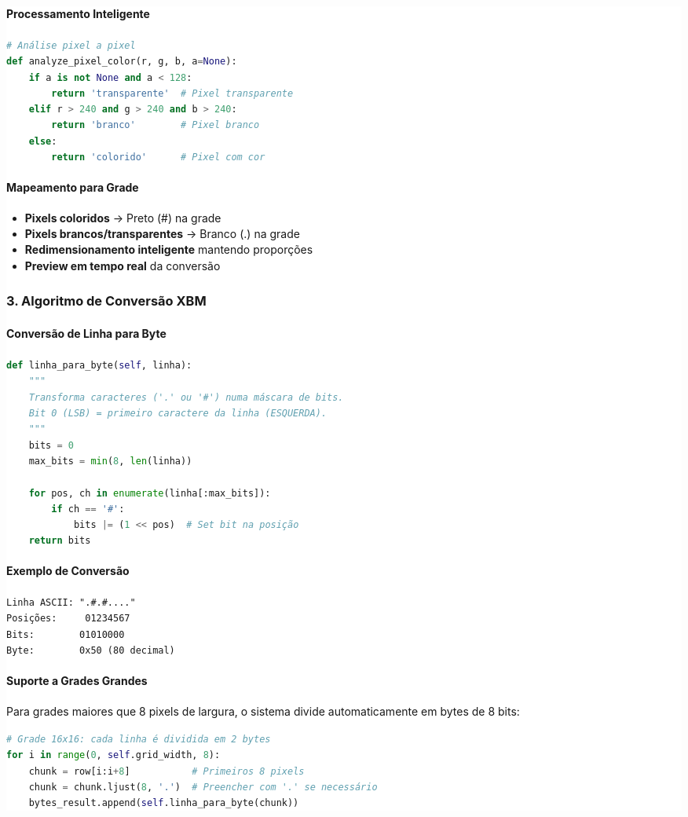 #### Processamento Inteligente
```python
# Análise pixel a pixel
def analyze_pixel_color(r, g, b, a=None):
    if a is not None and a < 128:
        return 'transparente'  # Pixel transparente
    elif r > 240 and g > 240 and b > 240:
        return 'branco'        # Pixel branco
    else:
        return 'colorido'      # Pixel com cor
```

#### Mapeamento para Grade
- **Pixels coloridos** → Preto (#) na grade
- **Pixels brancos/transparentes** → Branco (.) na grade
- **Redimensionamento inteligente** mantendo proporções
- **Preview em tempo real** da conversão

### 3. Algoritmo de Conversão XBM

#### Conversão de Linha para Byte
```python
def linha_para_byte(self, linha):
    """
    Transforma caracteres ('.' ou '#') numa máscara de bits.
    Bit 0 (LSB) = primeiro caractere da linha (ESQUERDA).
    """
    bits = 0
    max_bits = min(8, len(linha))
    
    for pos, ch in enumerate(linha[:max_bits]):
        if ch == '#':
            bits |= (1 << pos)  # Set bit na posição
    return bits
```

#### Exemplo de Conversão
```
Linha ASCII: ".#.#...."
Posições:     01234567
Bits:        01010000
Byte:        0x50 (80 decimal)
```

#### Suporte a Grades Grandes
Para grades maiores que 8 pixels de largura, o sistema divide automaticamente em bytes de 8 bits:

```python
# Grade 16x16: cada linha é dividida em 2 bytes
for i in range(0, self.grid_width, 8):
    chunk = row[i:i+8]           # Primeiros 8 pixels
    chunk = chunk.ljust(8, '.')  # Preencher com '.' se necessário
    bytes_result.append(self.linha_para_byte(chunk))
```
